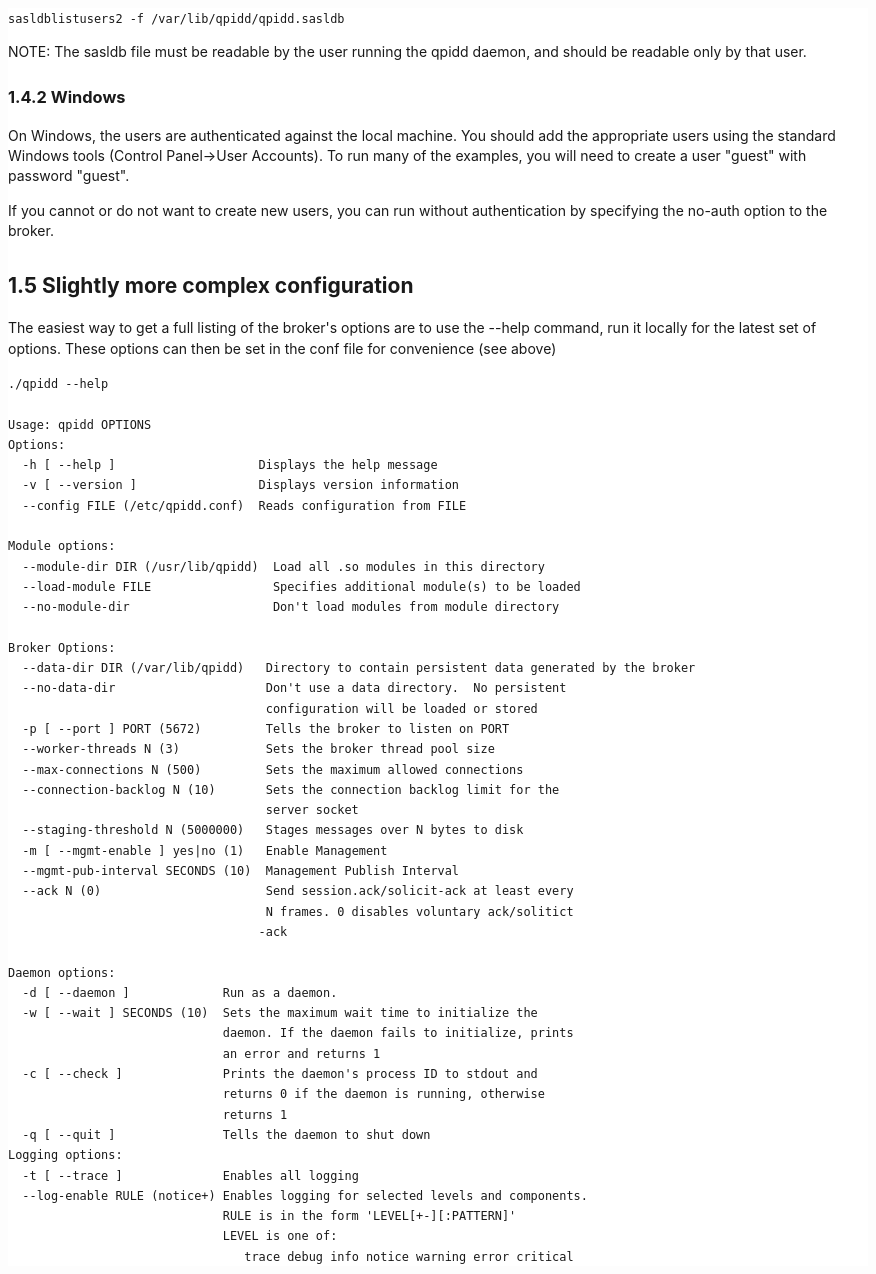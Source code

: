     sasldblistusers2 -f /var/lib/qpidd/qpidd.sasldb

NOTE: The sasldb file must be readable by the user running the qpidd
daemon, and should be readable only by that user.

### <span class="header-section-number">1.4.2</span> Windows

On Windows, the users are authenticated against the local machine. You
should add the appropriate users using the standard Windows tools
(Control Panel-\>User Accounts). To run many of the examples, you will
need to create a user "guest" with password "guest".

If you cannot or do not want to create new users, you can run without
authentication by specifying the no-auth option to the broker.

## <span class="header-section-number">1.5</span> Slightly more complex configuration

The easiest way to get a full listing of the broker's options are to use
the --help command, run it locally for the latest set of options. These
options can then be set in the conf file for convenience (see above)

    ./qpidd --help

    Usage: qpidd OPTIONS
    Options:
      -h [ --help ]                    Displays the help message
      -v [ --version ]                 Displays version information
      --config FILE (/etc/qpidd.conf)  Reads configuration from FILE

    Module options:
      --module-dir DIR (/usr/lib/qpidd)  Load all .so modules in this directory
      --load-module FILE                 Specifies additional module(s) to be loaded
      --no-module-dir                    Don't load modules from module directory

    Broker Options:
      --data-dir DIR (/var/lib/qpidd)   Directory to contain persistent data generated by the broker
      --no-data-dir                     Don't use a data directory.  No persistent
                                        configuration will be loaded or stored
      -p [ --port ] PORT (5672)         Tells the broker to listen on PORT
      --worker-threads N (3)            Sets the broker thread pool size
      --max-connections N (500)         Sets the maximum allowed connections
      --connection-backlog N (10)       Sets the connection backlog limit for the
                                        server socket
      --staging-threshold N (5000000)   Stages messages over N bytes to disk
      -m [ --mgmt-enable ] yes|no (1)   Enable Management
      --mgmt-pub-interval SECONDS (10)  Management Publish Interval
      --ack N (0)                       Send session.ack/solicit-ack at least every
                                        N frames. 0 disables voluntary ack/solitict
                                       -ack

    Daemon options:
      -d [ --daemon ]             Run as a daemon.
      -w [ --wait ] SECONDS (10)  Sets the maximum wait time to initialize the
                                  daemon. If the daemon fails to initialize, prints
                                  an error and returns 1
      -c [ --check ]              Prints the daemon's process ID to stdout and
                                  returns 0 if the daemon is running, otherwise
                                  returns 1
      -q [ --quit ]               Tells the daemon to shut down
    Logging options:
      -t [ --trace ]              Enables all logging
      --log-enable RULE (notice+) Enables logging for selected levels and components. 
                                  RULE is in the form 'LEVEL[+-][:PATTERN]'
                                  LEVEL is one of: 
                                     trace debug info notice warning error critical